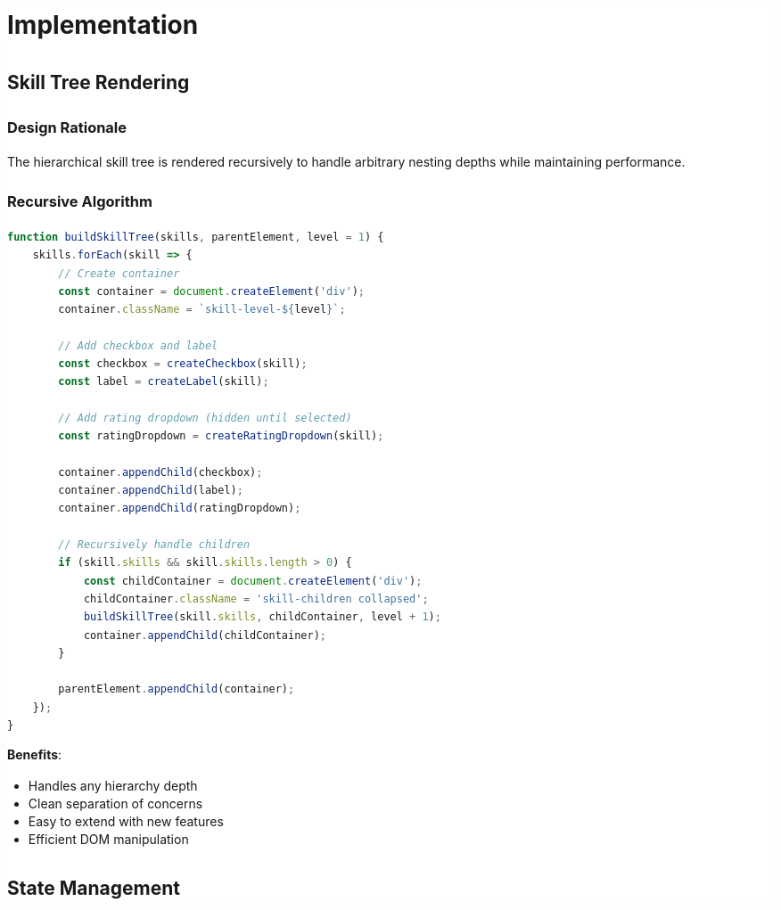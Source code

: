 # Implementation

## Skill Tree Rendering

### Design Rationale

The hierarchical skill tree is rendered recursively to handle arbitrary nesting depths while maintaining performance.

### Recursive Algorithm

```javascript
function buildSkillTree(skills, parentElement, level = 1) {
    skills.forEach(skill => {
        // Create container
        const container = document.createElement('div');
        container.className = `skill-level-${level}`;
        
        // Add checkbox and label
        const checkbox = createCheckbox(skill);
        const label = createLabel(skill);
        
        // Add rating dropdown (hidden until selected)
        const ratingDropdown = createRatingDropdown(skill);
        
        container.appendChild(checkbox);
        container.appendChild(label);
        container.appendChild(ratingDropdown);
        
        // Recursively handle children
        if (skill.skills && skill.skills.length > 0) {
            const childContainer = document.createElement('div');
            childContainer.className = 'skill-children collapsed';
            buildSkillTree(skill.skills, childContainer, level + 1);
            container.appendChild(childContainer);
        }
        
        parentElement.appendChild(container);
    });
}
```

**Benefits**:
- Handles any hierarchy depth
- Clean separation of concerns
- Easy to extend with new features
- Efficient DOM manipulation

## State Management
